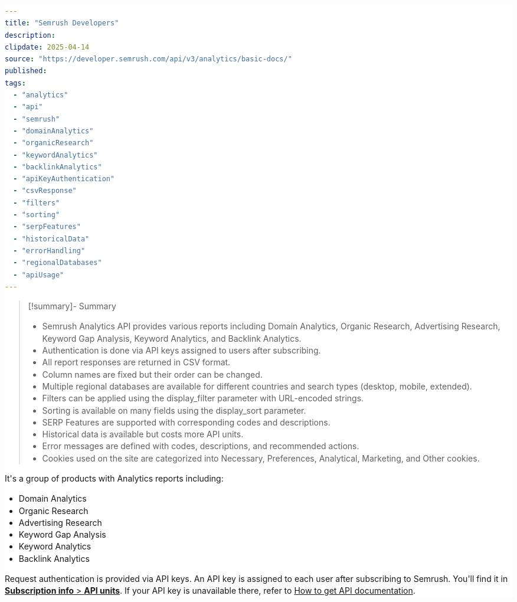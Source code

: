 ```yaml
---
title: "Semrush Developers"
description:
clipdate: 2025-04-14
source: "https://developer.semrush.com/api/v3/analytics/basic-docs/"
published:
tags:
  - "analytics"
  - "api"
  - "semrush"
  - "domainAnalytics"
  - "organicResearch"
  - "keywordAnalytics"
  - "backlinkAnalytics"
  - "apiKeyAuthentication"
  - "csvResponse"
  - "filters"
  - "sorting"
  - "serpFeatures"
  - "historicalData"
  - "errorHandling"
  - "regionalDatabases"
  - "apiUsage"
---
```

> [!summary]- Summary
> - Semrush Analytics API provides various reports including Domain Analytics, Organic Research, Advertising Research, Keyword Gap Analysis, Keyword Analytics, and Backlink Analytics.
> - Authentication is done via API keys assigned to users after subscribing.
> - All report responses are returned in CSV format.
> - Column names are fixed but their order can be changed.
> - Multiple regional databases are available for different countries and search types (desktop, mobile, extended).
> - Filters can be applied using the display_filter parameter with URL-encoded strings.
> - Sorting is available on many fields using the display_sort parameter.
> - SERP Features are supported with corresponding codes and descriptions.
> - Historical data is available but costs more API units.
> - Error messages are defined with codes, descriptions, and recommended actions.
> - Cookies used on the site are categorized into Necessary, Preferences, Analytical, Marketing, and Other cookies.

It's a group of products with Analytics reports including:

- Domain Analytics
- Organic Research
- Advertising Research
- Keyword Gap Analysis
- Keyword Analytics
- Backlink Analytics

Request authentication is provided via API keys. An API key is assigned to each user after subscribing to Semrush. You'll find it in [**Subscription info** > **API units**](https://www.semrush.com/accounts/subscription-info/api-units/). If your API key is unavailable there, refer to [How to get API documentation](https://developer.semrush.com/api/basics/how-to-get-api/).
